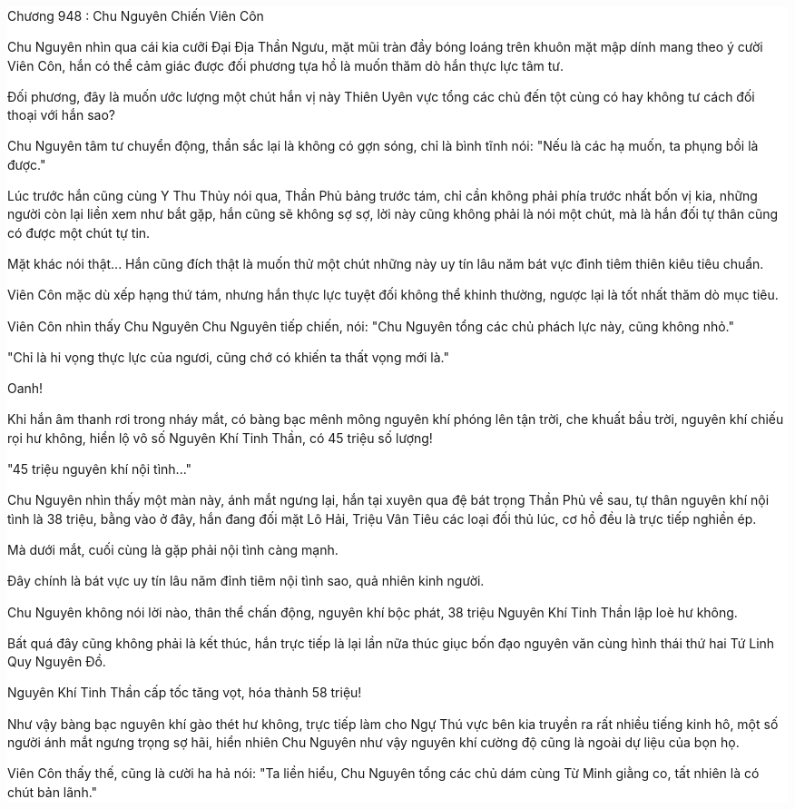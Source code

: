 




Chương 948 : Chu Nguyên Chiến Viên Côn


Chu Nguyên nhìn qua cái kia cưỡi Đại Địa Thần Ngưu, mặt mũi tràn đầy bóng loáng trên khuôn mặt mập dính mang theo ý cười Viên Côn, hắn có thể cảm giác được đối phương tựa hồ là muốn thăm dò hắn thực lực tâm tư.

Đối phương, đây là muốn ước lượng một chút hắn vị này Thiên Uyên vực tổng các chủ đến tột cùng có hay không tư cách đối thoại với hắn sao?

Chu Nguyên tâm tư chuyển động, thần sắc lại là không có gợn sóng, chỉ là bình tĩnh nói: "Nếu là các hạ muốn, ta phụng bồi là được."

Lúc trước hắn cũng cùng Y Thu Thủy nói qua, Thần Phủ bảng trước tám, chỉ cần không phải phía trước nhất bốn vị kia, những người còn lại liền xem như bắt gặp, hắn cũng sẽ không sợ sợ, lời này cũng không phải là nói một chút, mà là hắn đối tự thân cũng có được một chút tự tin.

Mặt khác nói thật... Hắn cũng đích thật là muốn thử một chút những này uy tín lâu năm bát vực đỉnh tiêm thiên kiêu tiêu chuẩn.

Viên Côn mặc dù xếp hạng thứ tám, nhưng hắn thực lực tuyệt đối không thể khinh thường, ngược lại là tốt nhất thăm dò mục tiêu.

Viên Côn nhìn thấy Chu Nguyên Chu Nguyên tiếp chiến, nói: "Chu Nguyên tổng các chủ phách lực này, cũng không nhỏ."

"Chỉ là hi vọng thực lực của ngươi, cũng chớ có khiến ta thất vọng mới là."

Oanh!

Khi hắn âm thanh rơi trong nháy mắt, có bàng bạc mênh mông nguyên khí phóng lên tận trời, che khuất bầu trời, nguyên khí chiếu rọi hư không, hiển lộ vô số Nguyên Khí Tinh Thần, có 45 triệu số lượng!

"45 triệu nguyên khí nội tình..."

Chu Nguyên nhìn thấy một màn này, ánh mắt ngưng lại, hắn tại xuyên qua đệ bát trọng Thần Phủ về sau, tự thân nguyên khí nội tình là 38 triệu, bằng vào ở đây, hắn đang đối mặt Lô Hải, Triệu Vân Tiêu các loại đối thủ lúc, cơ hồ đều là trực tiếp nghiền ép.

Mà dưới mắt, cuối cùng là gặp phải nội tình càng mạnh.

Đây chính là bát vực uy tín lâu năm đỉnh tiêm nội tình sao, quả nhiên kinh người.

Chu Nguyên không nói lời nào, thân thể chấn động, nguyên khí bộc phát, 38 triệu Nguyên Khí Tinh Thần lập loè hư không.

Bất quá đây cũng không phải là kết thúc, hắn trực tiếp là lại lần nữa thúc giục bốn đạo nguyên văn cùng hình thái thứ hai Tứ Linh Quy Nguyên Đồ.

Nguyên Khí Tinh Thần cấp tốc tăng vọt, hóa thành 58 triệu!

Như vậy bàng bạc nguyên khí gào thét hư không, trực tiếp làm cho Ngự Thú vực bên kia truyền ra rất nhiều tiếng kinh hô, một số người ánh mắt ngưng trọng sợ hãi, hiển nhiên Chu Nguyên như vậy nguyên khí cường độ cũng là ngoài dự liệu của bọn họ.

Viên Côn thấy thế, cũng là cười ha hả nói: "Ta liền hiểu, Chu Nguyên tổng các chủ dám cùng Từ Minh giằng co, tất nhiên là có chút bản lãnh."
